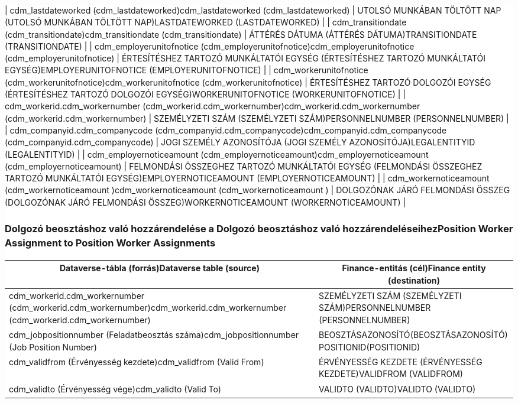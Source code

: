 | <span data-ttu-id="6a0d2-310">cdm_lastdateworked   (cdm_lastdateworked)</span><span class="sxs-lookup"><span data-stu-id="6a0d2-310">cdm_lastdateworked   (cdm_lastdateworked)</span></span>                       | <span data-ttu-id="6a0d2-311">UTOLSÓ MUNKÁBAN TÖLTÖTT NAP   (UTOLSÓ MUNKÁBAN TÖLTÖTT NAP)</span><span class="sxs-lookup"><span data-stu-id="6a0d2-311">LASTDATEWORKED   (LASTDATEWORKED)</span></span>             |
| <span data-ttu-id="6a0d2-312">cdm_transitiondate   (cdm_transitiondate)</span><span class="sxs-lookup"><span data-stu-id="6a0d2-312">cdm_transitiondate   (cdm_transitiondate)</span></span>                       | <span data-ttu-id="6a0d2-313">ÁTTÉRÉS DÁTUMA   (ÁTTÉRÉS DÁTUMA)</span><span class="sxs-lookup"><span data-stu-id="6a0d2-313">TRANSITIONDATE   (TRANSITIONDATE)</span></span>             |
| <span data-ttu-id="6a0d2-314">cdm_employerunitofnotice   (cdm_employerunitofnotice)</span><span class="sxs-lookup"><span data-stu-id="6a0d2-314">cdm_employerunitofnotice   (cdm_employerunitofnotice)</span></span>           | <span data-ttu-id="6a0d2-315">ÉRTESÍTÉSHEZ TARTOZÓ MUNKÁLTATÓI EGYSÉG   (ÉRTESÍTÉSHEZ TARTOZÓ MUNKÁLTATÓI EGYSÉG)</span><span class="sxs-lookup"><span data-stu-id="6a0d2-315">EMPLOYERUNITOFNOTICE   (EMPLOYERUNITOFNOTICE)</span></span> |
| <span data-ttu-id="6a0d2-316">cdm_workerunitofnotice   (cdm_workerunitofnotice)</span><span class="sxs-lookup"><span data-stu-id="6a0d2-316">cdm_workerunitofnotice   (cdm_workerunitofnotice)</span></span>               | <span data-ttu-id="6a0d2-317">ÉRTESÍTÉSHEZ TARTOZÓ DOLGOZÓI EGYSÉG   (ÉRTESÍTÉSHEZ TARTOZÓ DOLGOZÓI EGYSÉG)</span><span class="sxs-lookup"><span data-stu-id="6a0d2-317">WORKERUNITOFNOTICE   (WORKERUNITOFNOTICE)</span></span>     |
| <span data-ttu-id="6a0d2-318">cdm_workerid.cdm_workernumber   (cdm_workerid.cdm_workernumber)</span><span class="sxs-lookup"><span data-stu-id="6a0d2-318">cdm_workerid.cdm_workernumber   (cdm_workerid.cdm_workernumber)</span></span> | <span data-ttu-id="6a0d2-319">SZEMÉLYZETI SZÁM   (SZEMÉLYZETI SZÁM)</span><span class="sxs-lookup"><span data-stu-id="6a0d2-319">PERSONNELNUMBER   (PERSONNELNUMBER)</span></span>           |
| <span data-ttu-id="6a0d2-320">cdm_companyid.cdm_companycode   (cdm_companyid.cdm_companycode)</span><span class="sxs-lookup"><span data-stu-id="6a0d2-320">cdm_companyid.cdm_companycode   (cdm_companyid.cdm_companycode)</span></span> | <span data-ttu-id="6a0d2-321">JOGI SZEMÉLY AZONOSÍTÓJA   (JOGI SZEMÉLY AZONOSÍTÓJA)</span><span class="sxs-lookup"><span data-stu-id="6a0d2-321">LEGALENTITYID   (LEGALENTITYID)</span></span>               |
| <span data-ttu-id="6a0d2-322">cdm_employernoticeamount   (cdm_employernoticeamount)</span><span class="sxs-lookup"><span data-stu-id="6a0d2-322">cdm_employernoticeamount   (cdm_employernoticeamount)</span></span>           | <span data-ttu-id="6a0d2-323">FELMONDÁSI ÖSSZEGHEZ TARTOZÓ MUNKÁLTATÓI EGYSÉG   (FELMONDÁSI ÖSSZEGHEZ TARTOZÓ MUNKÁLTATÓI EGYSÉG)</span><span class="sxs-lookup"><span data-stu-id="6a0d2-323">EMPLOYERNOTICEAMOUNT   (EMPLOYERNOTICEAMOUNT)</span></span> |
| <span data-ttu-id="6a0d2-324">cdm_workernoticeamount   (cdm_workernoticeamount )</span><span class="sxs-lookup"><span data-stu-id="6a0d2-324">cdm_workernoticeamount   (cdm_workernoticeamount )</span></span>              | <span data-ttu-id="6a0d2-325">DOLGOZÓNAK JÁRÓ FELMONDÁSI ÖSSZEG   (DOLGOZÓNAK JÁRÓ FELMONDÁSI ÖSSZEG)</span><span class="sxs-lookup"><span data-stu-id="6a0d2-325">WORKERNOTICEAMOUNT   (WORKERNOTICEAMOUNT)</span></span>     |

### <a name="position-worker-assignment-to-position-worker-assignments"></a><span data-ttu-id="6a0d2-326">Dolgozó beosztáshoz való hozzárendelése a Dolgozó beosztáshoz való hozzárendeléseihez</span><span class="sxs-lookup"><span data-stu-id="6a0d2-326">Position Worker Assignment to Position Worker Assignments</span></span>

| <span data-ttu-id="6a0d2-327">Dataverse-tábla (forrás)</span><span class="sxs-lookup"><span data-stu-id="6a0d2-327">Dataverse table (source)</span></span>                             | <span data-ttu-id="6a0d2-328">Finance-entitás (cél)</span><span class="sxs-lookup"><span data-stu-id="6a0d2-328">Finance entity (destination)</span></span>   |
|-----------------------------------------------------------------|-----------------------------------------------|
| <span data-ttu-id="6a0d2-329">cdm_workerid.cdm_workernumber   (cdm_workerid.cdm_workernumber)</span><span class="sxs-lookup"><span data-stu-id="6a0d2-329">cdm_workerid.cdm_workernumber   (cdm_workerid.cdm_workernumber)</span></span> | <span data-ttu-id="6a0d2-330">SZEMÉLYZETI SZÁM   (SZEMÉLYZETI SZÁM)</span><span class="sxs-lookup"><span data-stu-id="6a0d2-330">PERSONNELNUMBER   (PERSONNELNUMBER)</span></span>           |
| <span data-ttu-id="6a0d2-331">cdm_jobpositionnumber   (Feladatbeosztás száma)</span><span class="sxs-lookup"><span data-stu-id="6a0d2-331">cdm_jobpositionnumber   (Job Position Number)</span></span>                   | <span data-ttu-id="6a0d2-332">BEOSZTÁSAZONOSÍTÓ(BEOSZTÁSAZONOSÍTÓ)</span><span class="sxs-lookup"><span data-stu-id="6a0d2-332">POSITIONID(POSITIONID)</span></span>                        |
| <span data-ttu-id="6a0d2-333">cdm_validfrom   (Érvényesség kezdete)</span><span class="sxs-lookup"><span data-stu-id="6a0d2-333">cdm_validfrom   (Valid From)</span></span>                                    | <span data-ttu-id="6a0d2-334">ÉRVÉNYESSÉG KEZDETE   (ÉRVÉNYESSÉG KEZDETE)</span><span class="sxs-lookup"><span data-stu-id="6a0d2-334">VALIDFROM   (VALIDFROM)</span></span>                       |
| <span data-ttu-id="6a0d2-335">cdm_validto (Érvényesség vége)</span><span class="sxs-lookup"><span data-stu-id="6a0d2-335">cdm_validto (Valid To)</span></span>                                        | <span data-ttu-id="6a0d2-336">VALIDTO (VALIDTO)</span><span class="sxs-lookup"><span data-stu-id="6a0d2-336">VALIDTO (VALIDTO)</span></span>                             |
